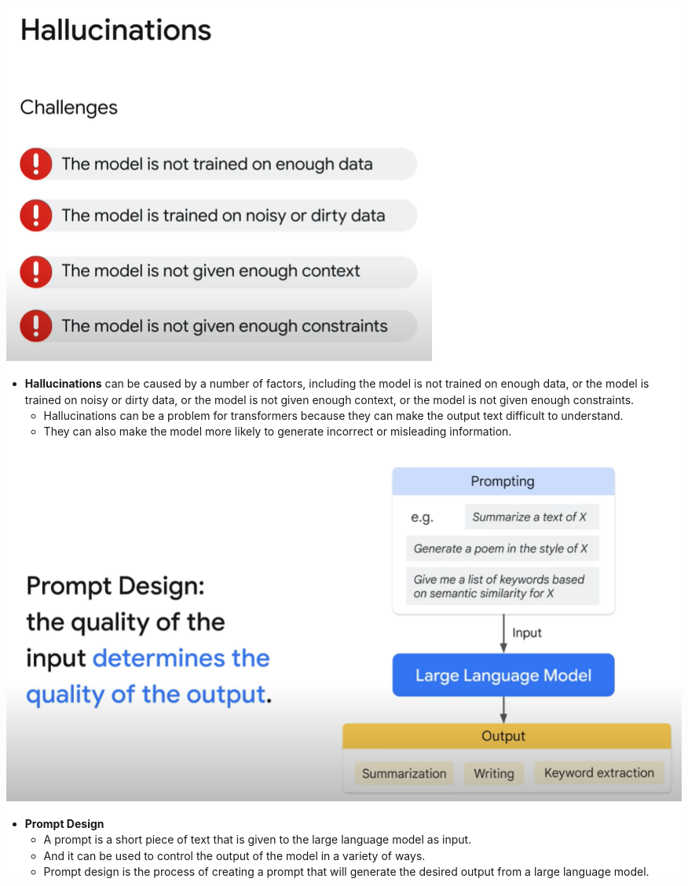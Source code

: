 ![alt img](ai_20_Hallucinations.PNG)	
* <b>Hallucinations</b> can be caused by a number of factors, including the model is not trained on enough data, or the model is trained on noisy or dirty data, or the model is not given enough context, or the model is not given enough constraints.
	* Hallucinations can be a problem for transformers because they can make the output text difficult to understand. 
	* They can also make the model more likely to generate incorrect or misleading information.

![alt img](ai_21_prompt_design.PNG)
* <b>Prompt Design</b> 
	* A prompt is a short piece of text that is given to the large language model as input.
	* And it can be used to control the output of the model in a variety of ways.
	* Prompt design is the process of creating a prompt that will generate the desired output from a large language model.
